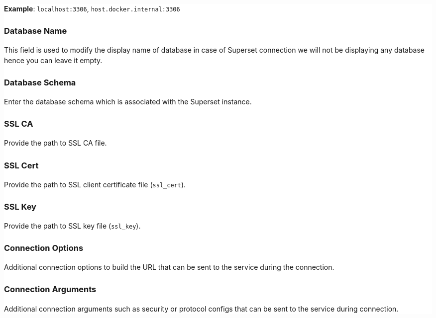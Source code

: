 **Example**: `localhost:3306`, `host.docker.internal:3306`

### Database Name

This field is used to modify the display name of database in case of Superset connection we will not be displaying any database hence you can leave it empty.

### Database Schema
Enter the database schema which is associated with the Superset instance.

### SSL CA
Provide the path to SSL CA file.

### SSL Cert
Provide the path to SSL client certificate file (`ssl_cert`).

### SSL Key
Provide the path to SSL key file (`ssl_key`).

### Connection Options
Additional connection options to build the URL that can be sent to the service during the connection.

### Connection Arguments
Additional connection arguments such as security or protocol configs that can be sent to the service during connection.

